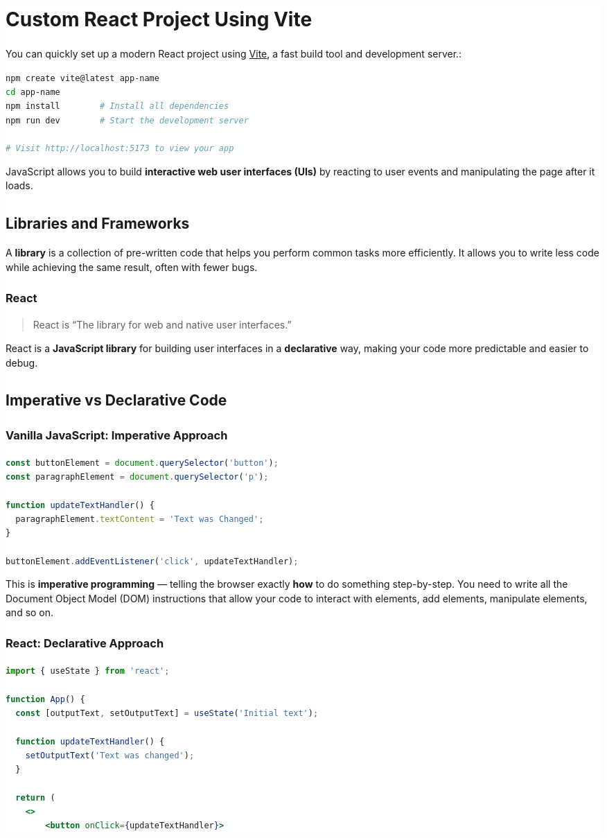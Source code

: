 
# Custom React Project Using Vite

You can quickly set up a modern React project using [Vite](https://vitejs.dev/), a fast build tool and development server.:

```bash
npm create vite@latest app-name
cd app-name
npm install        # Install all dependencies
npm run dev        # Start the development server

# Visit http://localhost:5173 to view your app
```


JavaScript allows you to build **interactive web user interfaces (UIs)** by reacting to user events and manipulating the page after it loads.

## Libraries and Frameworks

A **library** is a collection of pre-written code that helps you perform common tasks more efficiently. It allows you to write less code while achieving the same result, often with fewer bugs.

### React

> React is “The library for web and native user interfaces.”

React is a **JavaScript library** for building user interfaces in a **declarative** way, making your code more predictable and easier to debug.

## Imperative vs Declarative Code


### Vanilla JavaScript: Imperative Approach

```js
const buttonElement = document.querySelector('button');
const paragraphElement = document.querySelector('p');

function updateTextHandler() {
  paragraphElement.textContent = 'Text was Changed';
}

buttonElement.addEventListener('click', updateTextHandler);
```

This is **imperative programming** — telling the browser exactly **how** to do something step-by-step. You need to write all the Document Object Model (DOM) instructions that allow your code to interact with elements, add elements, manipulate elements, and so on.

### React: Declarative Approach

```jsx
import { useState } from 'react';

function App() {
  const [outputText, setOutputText] = useState('Initial text');

  function updateTextHandler() {
    setOutputText('Text was changed');
  }

  return (
    <>
		<button onClick={updateTextHandler}>
```
